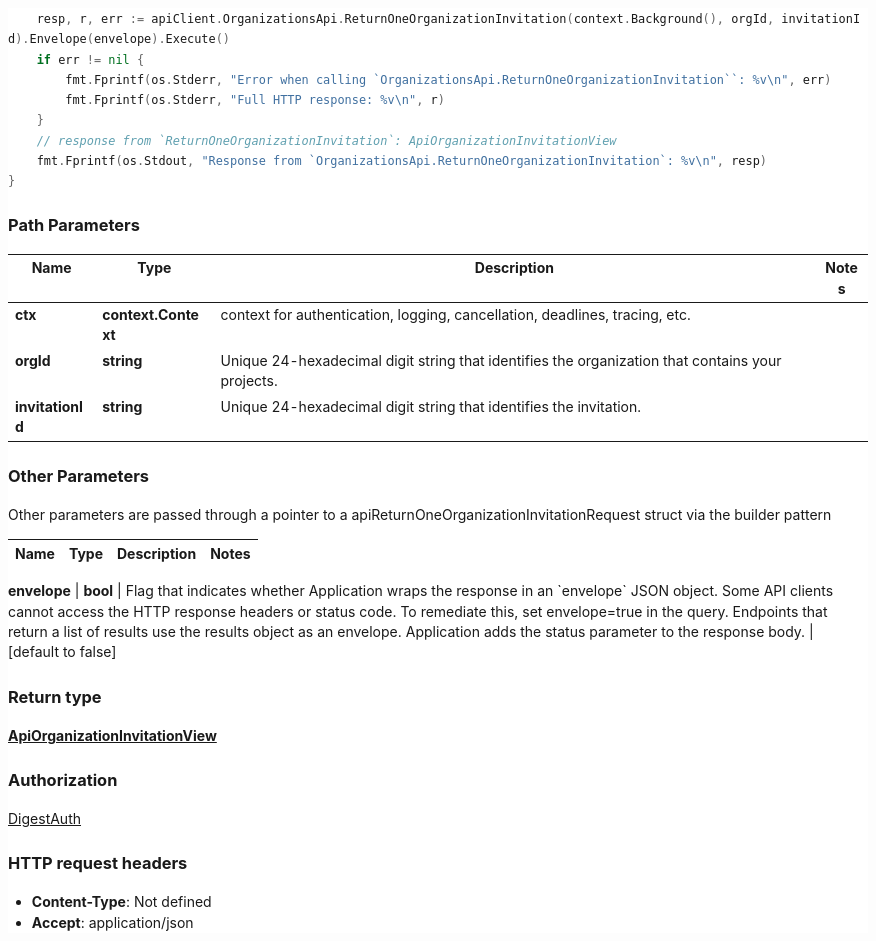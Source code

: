 ```go
    resp, r, err := apiClient.OrganizationsApi.ReturnOneOrganizationInvitation(context.Background(), orgId, invitationId).Envelope(envelope).Execute()
    if err != nil {
        fmt.Fprintf(os.Stderr, "Error when calling `OrganizationsApi.ReturnOneOrganizationInvitation``: %v\n", err)
        fmt.Fprintf(os.Stderr, "Full HTTP response: %v\n", r)
    }
    // response from `ReturnOneOrganizationInvitation`: ApiOrganizationInvitationView
    fmt.Fprintf(os.Stdout, "Response from `OrganizationsApi.ReturnOneOrganizationInvitation`: %v\n", resp)
}
```

### Path Parameters


Name | Type | Description  | Notes
------------- | ------------- | ------------- | -------------
**ctx** | **context.Context** | context for authentication, logging, cancellation, deadlines, tracing, etc.
**orgId** | **string** | Unique 24-hexadecimal digit string that identifies the organization that contains your projects. | 
**invitationId** | **string** | Unique 24-hexadecimal digit string that identifies the invitation. | 

### Other Parameters

Other parameters are passed through a pointer to a apiReturnOneOrganizationInvitationRequest struct via the builder pattern


Name | Type | Description  | Notes
------------- | ------------- | ------------- | -------------


 **envelope** | **bool** | Flag that indicates whether Application wraps the response in an &#x60;envelope&#x60; JSON object. Some API clients cannot access the HTTP response headers or status code. To remediate this, set envelope&#x3D;true in the query. Endpoints that return a list of results use the results object as an envelope. Application adds the status parameter to the response body. | [default to false]

### Return type

[**ApiOrganizationInvitationView**](ApiOrganizationInvitationView.md)

### Authorization

[DigestAuth](../README.md#DigestAuth)

### HTTP request headers

- **Content-Type**: Not defined
- **Accept**: application/json
